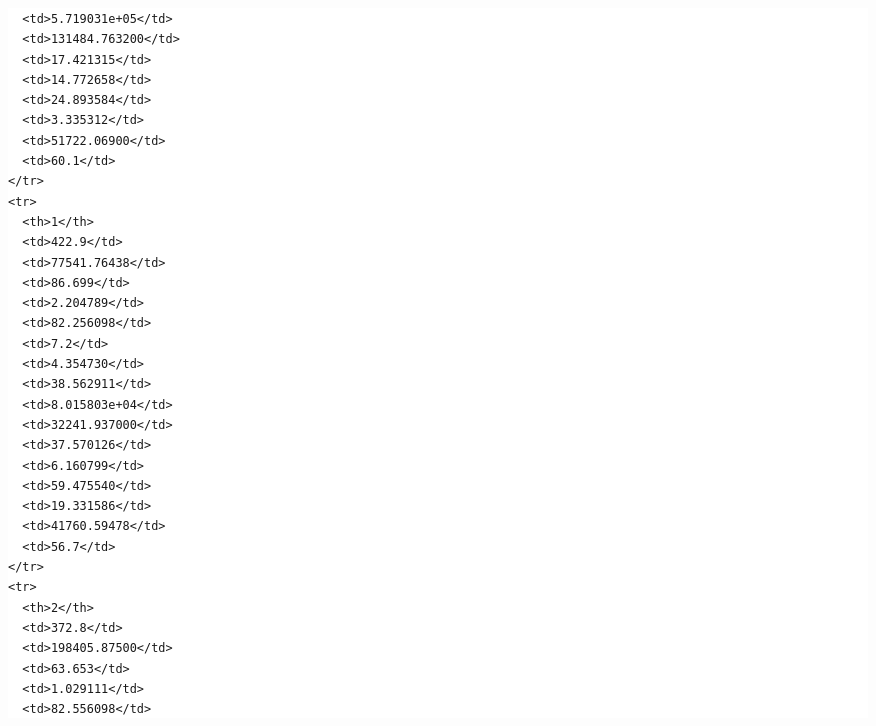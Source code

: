       <td>5.719031e+05</td>
      <td>131484.763200</td>
      <td>17.421315</td>
      <td>14.772658</td>
      <td>24.893584</td>
      <td>3.335312</td>
      <td>51722.06900</td>
      <td>60.1</td>
    </tr>
    <tr>
      <th>1</th>
      <td>422.9</td>
      <td>77541.76438</td>
      <td>86.699</td>
      <td>2.204789</td>
      <td>82.256098</td>
      <td>7.2</td>
      <td>4.354730</td>
      <td>38.562911</td>
      <td>8.015803e+04</td>
      <td>32241.937000</td>
      <td>37.570126</td>
      <td>6.160799</td>
      <td>59.475540</td>
      <td>19.331586</td>
      <td>41760.59478</td>
      <td>56.7</td>
    </tr>
    <tr>
      <th>2</th>
      <td>372.8</td>
      <td>198405.87500</td>
      <td>63.653</td>
      <td>1.029111</td>
      <td>82.556098</td>
